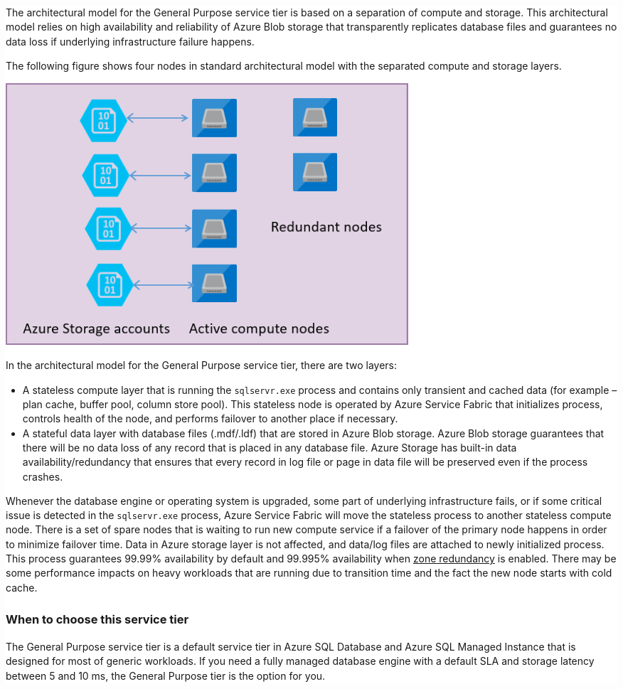 The architectural model for the General Purpose service tier is based on a separation of compute and storage. This architectural model relies on high availability and reliability of Azure Blob storage that transparently replicates database files and guarantees no data loss if underlying infrastructure failure happens.

The following figure shows four nodes in standard architectural model with the separated compute and storage layers.

![Separation of compute and storage](./media/service-tier-general-purpose/general-purpose-service-tier.png)

In the architectural model for the General Purpose service tier, there are two layers:

- A stateless compute layer that is running the `sqlservr.exe` process and contains only transient and cached data (for example – plan cache, buffer pool, column store pool). This stateless node is operated by Azure Service Fabric that initializes process, controls health of the node, and performs failover to another place if necessary.
- A stateful data layer with database files (.mdf/.ldf) that are stored in Azure Blob storage. Azure Blob storage guarantees that there will be no data loss of any record that is placed in any database file. Azure Storage has built-in data availability/redundancy that ensures that every record in log file or page in data file will be preserved even if the process crashes.

Whenever the database engine or operating system is upgraded, some part of underlying infrastructure fails, or if some critical issue is detected in the `sqlservr.exe` process, Azure Service Fabric will move the stateless process to another stateless compute node. There is a set of spare nodes that is waiting to run new compute service if a failover of the primary node happens in order to minimize failover time. Data in Azure storage layer is not affected, and data/log files are attached to newly initialized process. This process guarantees 99.99% availability by default and 99.995% availability when [zone redundancy](high-availability-sla.md#general-purpose-service-tier-zone-redundant-availability) is enabled. There may be some performance impacts on heavy workloads that are running due to transition time and the fact the new node starts with cold cache.

### When to choose this service tier

The General Purpose service tier is a default service tier in Azure SQL Database and Azure SQL Managed Instance that is designed for most of generic workloads. If you need a fully managed database engine with a default SLA and storage latency between 5 and 10 ms, the General Purpose tier is the option for you.
